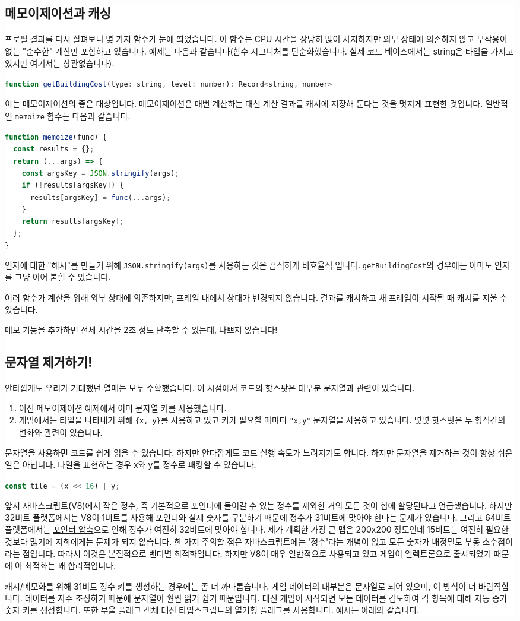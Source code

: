 ## 메모이제이션과 캐싱

프로필 결과를 다시 살펴보니 몇 가지 함수가 눈에 띄었습니다. 이 함수는 CPU 시간을 상당히 많이 차지하지만 외부 상태에 의존하지 않고 부작용이 없는 "순수한" 계산만 포함하고 있습니다. 예제는 다음과 같습니다(함수 시그니처를 단순화했습니다. 실제 코드 베이스에서는 string은 타입을 가지고 있지만 여기서는 상관없습니다).

```js
function getBuildingCost(type: string, level: number): Record<string, number>
```

이는 메모이제이션의 좋은 대상입니다. 메모이제이션은 매번 계산하는 대신 계산 결과를 캐시에 저장해 둔다는 것을 멋지게 표현한 것입니다. 일반적인 `memoize` 함수는 다음과 같습니다.

```js
function memoize(func) {
  const results = {};
  return (...args) => {
    const argsKey = JSON.stringify(args);
    if (!results[argsKey]) {
      results[argsKey] = func(...args);
    }
    return results[argsKey];
  };
}
```

인자에 대한 "해시"를 만들기 위해 `JSON.stringify(args)`를 사용하는 것은 끔직하게 비효율적 입니다. `getBuildingCost`의 경우에는 아마도 인자를 그냥 이어 붙힐 수 있습니다.

여러 함수가 계산을 위해 외부 상태에 의존하지만, 프레임 내에서 상태가 변경되지 않습니다. 결과를 캐시하고 새 프레임이 시작될 때 캐시를 지울 수 있습니다.

메모 기능을 추가하면 전체 시간을 2초 정도 단축할 수 있는데, 나쁘지 않습니다!

## 문자열 제거하기!

안타깝게도 우리가 기대했던 열매는 모두 수확했습니다. 이 시점에서 코드의 핫스팟은 대부분 문자열과 관련이 있습니다.

1. 이전 메모이제이션 예제에서 이미 문자열 키를 사용했습니다.
2. 게임에서는 타일을 나타내기 위해 `{x, y}`를 사용하고 있고 키가 필요할 때마다 `"x,y"` 문자열을 사용하고 있습니다. 몇몇 핫스팟은 두 형식간의 변화와 관련이 있습니다.

문자열을 사용하면 코드를 쉽게 읽을 수 있습니다. 하지만 안타깝게도 코드 실행 속도가 느려지기도 합니다. 하지만 문자열을 제거하는 것이 항상 쉬운일은 아닙니다. 타일을 표현하는 경우 x와 y를 정수로 패킹할 수 있습니다.

```js
const tile = (x << 16) | y;
```

앞서 자바스크립트(V8)에서 작은 정수, 즉 기본적으로 포인터에 들어갈 수 있는 정수를 제외한 거의 모든 것이 힙에 할당된다고 언급했습니다. 하지만 32비트 플랫폼에서는 V8이 1비트를 사용해 포인터와 실제 숫자를 구분하기 때문에 정수가 31비트에 맞아야 한다는 문제가 있습니다. 그리고 64비트 플랫폼에서는 [포인터 압축](https://v8.dev/blog/pointer-compression)으로 인해 정수가 여전히 32비트에 맞아야 합니다. 제가 계획한 가장 큰 맵은 200x200 정도인데 15비트는 여전히 필요한 것보다 많기에 저희에게는 문제가 되지 않습니다. 한 가지 주의할 점은 자바스크립트에는 '정수'라는 개념이 없고 모든 숫자가 배정밀도 부동 소수점이라는 점입니다. 따라서 이것은 본질적으로 벤더별 최적화입니다. 하지만 V8이 매우 일반적으로 사용되고 있고 게임이 일렉트론으로 출시되었기 때문에 이 최적화는 꽤 합리적입니다.

캐시/메모화를 위해 31비트 정수 키를 생성하는 경우에는 좀 더 까다롭습니다. 게임 데이터의 대부분은 문자열로 되어 있으며, 이 방식이 더 바람직합니다. 데이터를 자주 조정하기 때문에 문자열이 훨씬 읽기 쉽기 때문입니다. 대신 게임이 시작되면 모든 데이터를 검토하여 각 항목에 대해 자동 증가 숫자 키를 생성합니다. 또한 부울 플래그 객체 대신 타입스크립트의 열거형 플래그를 사용합니다. 예시는 아래와 같습니다.
